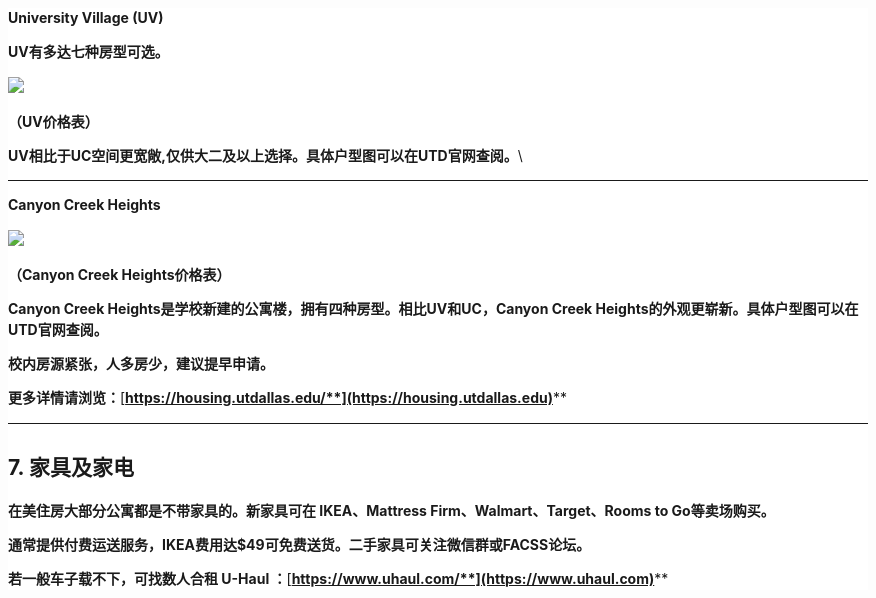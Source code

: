 **University Village (UV)**

**UV有多达七种房型可选。**

![](https://lh5.googleusercontent.com/OXim1czOMj7YNm2RVwBdoJ8xY\_WcFNGh7f80cnFHf2VvalUlh66y-qH8riq8MU4dVJ5Ggc8A9AtCKbiez4GYJW6YyPbDguev0XNCq\_2Lcjxxz7o3dlzssKBDu7CxeEsB07VRP3w)

&#x20;   **（UV价格表）**

**UV相比于UC空间更宽敞,仅供大二及以上选择。具体户型图可以在UTD官网查阅。**\
****

**Canyon Creek Heights**

![](https://lh4.googleusercontent.com/cyx9efjliwGLla0LQ30v0qOsb9P4XB3WVsEB6bE8rfhQCbZmFHcMcRvpW11otWhZJqLicIcQpBeMB4tNmY-YEsL6WkRhePZmeZS5WzRQciv-yjHszrew-P9qWNOAn0atVNT\_dcA)

&#x20;   **（Canyon Creek Heights价格表）**

**Canyon Creek Heights是学校新建的公寓楼，拥有四种房型。相比UV和UC，Canyon Creek Heights的外观更崭新。具体户型图可以在UTD官网查阅。**

**校内房源紧张，人多房少，建议提早申请。**

**更多详情请浏览：**[**https://housing.utdallas.edu/**](https://housing.utdallas.edu)****

****

## **7. 家具及家电**

**在美住房大部分公寓都是不带家具的。新家具可在 IKEA、Mattress Firm、Walmart、Target、Rooms to Go等卖场购买。**

**通常提供付费运送服务，IKEA费用达$49可免费送货。二手家具可关注微信群或FACSS论坛。**

**若一般车子载不下，可找数人合租 U-Haul ：**[**https://www.uhaul.com/**](https://www.uhaul.com)****
